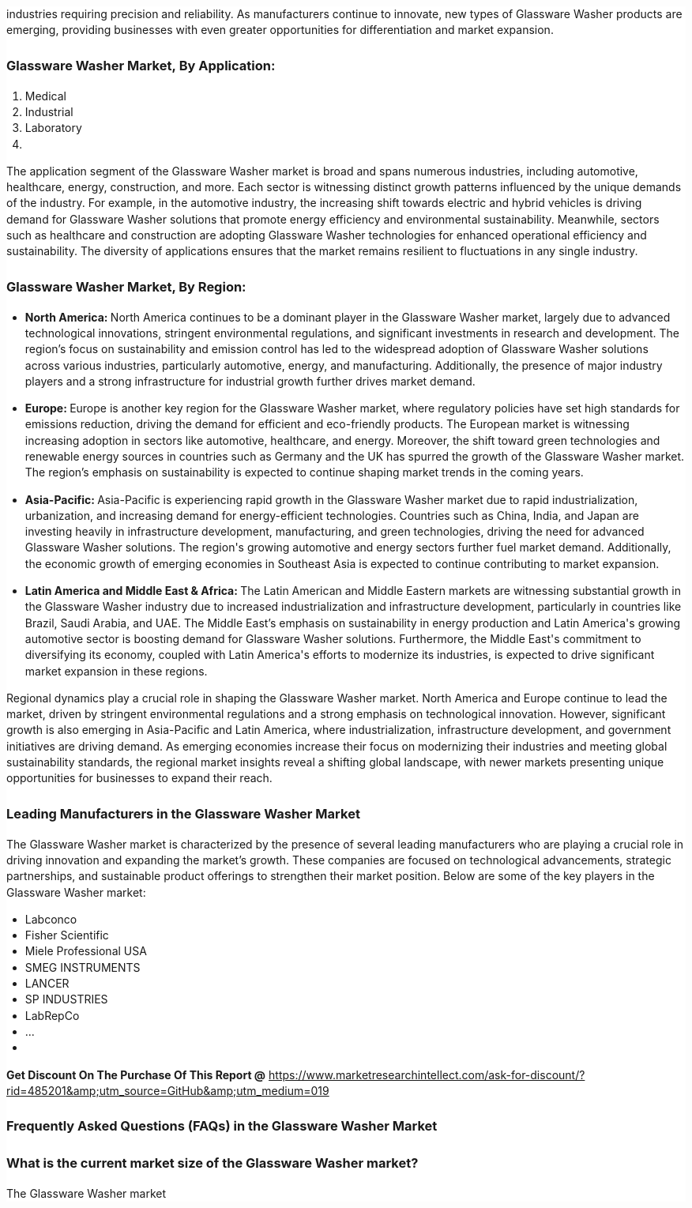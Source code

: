 industries requiring precision and reliability. As manufacturers continue to innovate, new types of Glassware Washer products are emerging, providing businesses with even greater opportunities for differentiation and market expansion.</p><h3>Glassware Washer Market,&nbsp;By Application:</h3><ol><li>Medical<li> Industrial<li> Laboratory<li> </li></ol><p>The application segment of the Glassware Washer market is broad and spans numerous industries, including automotive, healthcare, energy, construction, and more. Each sector is witnessing distinct growth patterns influenced by the unique demands of the industry. For example, in the automotive industry, the increasing shift towards electric and hybrid vehicles is driving demand for Glassware Washer solutions that promote energy efficiency and environmental sustainability. Meanwhile, sectors such as healthcare and construction are adopting Glassware Washer technologies for enhanced operational efficiency and sustainability. The diversity of applications ensures that the market remains resilient to fluctuations in any single industry.</p><h3>Glassware Washer Market, By Region:</h3><ul><li><p><strong>North America:&nbsp;</strong>North America continues to be a dominant player in the Glassware Washer market, largely due to advanced technological innovations, stringent environmental regulations, and significant investments in research and development. The region&rsquo;s focus on sustainability and emission control has led to the widespread adoption of Glassware Washer solutions across various industries, particularly automotive, energy, and manufacturing. Additionally, the presence of major industry players and a strong infrastructure for industrial growth further drives market demand.</p></li><li><p><strong><strong>Europe:&nbsp;</strong></strong>Europe is another key region for the Glassware Washer market, where regulatory policies have set high standards for emissions reduction, driving the demand for efficient and eco-friendly products. The European market is witnessing increasing adoption in sectors like automotive, healthcare, and energy. Moreover, the shift toward green technologies and renewable energy sources in countries such as Germany and the UK has spurred the growth of the Glassware Washer market. The region&rsquo;s emphasis on sustainability is expected to continue shaping market trends in the coming years.</p></li><li><p><strong><strong>Asia-Pacific:&nbsp;</strong></strong>Asia-Pacific is experiencing rapid growth in the Glassware Washer market due to rapid industrialization, urbanization, and increasing demand for energy-efficient technologies. Countries such as China, India, and Japan are investing heavily in infrastructure development, manufacturing, and green technologies, driving the need for advanced Glassware Washer solutions. The region's growing automotive and energy sectors further fuel market demand. Additionally, the economic growth of emerging economies in Southeast Asia is expected to continue contributing to market expansion.</p></li><li><p><strong><strong>Latin America and Middle East &amp; Africa:&nbsp;</strong></strong>The Latin American and Middle Eastern markets are witnessing substantial growth in the Glassware Washer industry due to increased industrialization and infrastructure development, particularly in countries like Brazil, Saudi Arabia, and UAE. The Middle East&rsquo;s emphasis on sustainability in energy production and Latin America's growing automotive sector is boosting demand for Glassware Washer solutions. Furthermore, the Middle East's commitment to diversifying its economy, coupled with Latin America's efforts to modernize its industries, is expected to drive significant market expansion in these regions.</p></li></ul><p>Regional dynamics play a crucial role in shaping the Glassware Washer market. North America and Europe continue to lead the market, driven by stringent environmental regulations and a strong emphasis on technological innovation. However, significant growth is also emerging in Asia-Pacific and Latin America, where industrialization, infrastructure development, and government initiatives are driving demand. As emerging economies increase their focus on modernizing their industries and meeting global sustainability standards, the regional market insights reveal a shifting global landscape, with newer markets presenting unique opportunities for businesses to expand their reach.</p><h3><strong>Leading Manufacturers in the Glassware Washer Market</strong></h3><p>The Glassware Washer market is characterized by the presence of several leading manufacturers who are playing a crucial role in driving innovation and expanding the market&rsquo;s growth. These companies are focused on technological advancements, strategic partnerships, and sustainable product offerings to strengthen their market position. Below are some of the key players in the Glassware Washer market:</p></div><div class="article-main__content" data-test-id="publishing-text-block"><ul><li><span class="">Labconco<li> Fisher Scientific<li> Miele Professional USA<li> SMEG INSTRUMENTS<li> LANCER<li> SP INDUSTRIES<li> LabRepCo<li> ...<li> </span></li></ul></div><div class="article-main__content" data-test-id="publishing-text-block"><p><span class="font-[700]"><strong>Get Discount On The Purchase Of This Report @</strong> <a href="https://www.marketresearchintellect.com/ask-for-discount/?rid=485201&amp;utm_source=GitHub&amp;utm_medium=019" data-fr-linked="true">https://www.marketresearchintellect.com/ask-for-discount/?rid=485201&amp;utm_source=GitHub&amp;utm_medium=019</a></span></p></div><div class="article-main__content" data-test-id="publishing-text-block"><h3><strong>Frequently Asked Questions (FAQs) in the Glassware Washer Market</strong></h3><h3><strong>What is the current market size of the Glassware Washer market?</strong></h3><p>The Glassware Washer market